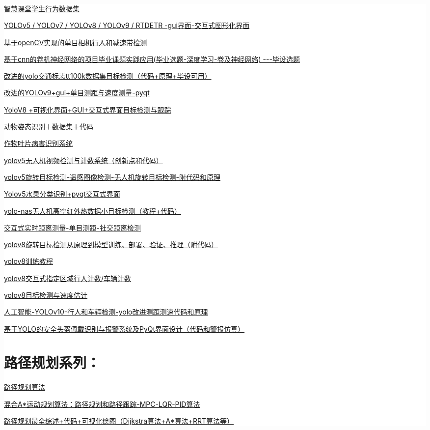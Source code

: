[智慧课堂学生行为数据集](https://blog.csdn.net/ALiLiLiYa/article/details/142367977)

[YOLOv5 / YOLOv7 / YOLOv8 / YOLOv9 / RTDETR -gui界面-交互式图形化界面](https://blog.csdn.net/ALiLiLiYa/article/details/137734694)

[基于openCV实现的单目相机行人和减速带检测](https://blog.csdn.net/ALiLiLiYa/article/details/136742655)

[基于cnn的卷机神经网络的项目毕业课题实践应用(毕业选题-深度学习-卷及神经网络) ---毕设选题](https://blog.csdn.net/ALiLiLiYa/article/details/136622435)

[改进的yolo交通标志tt100k数据集目标检测（代码+原理+毕设可用）](https://blog.csdn.net/ALiLiLiYa/article/details/136344842)

[改进的YOLOv9+gui+单目测距与速度测量-pyqt](https://blog.csdn.net/ALiLiLiYa/article/details/136300548)

[YoloV8 +可视化界面+GUI+交互式界面目标检测与跟踪](https://blog.csdn.net/ALiLiLiYa/article/details/136168079)

[动物姿态识别＋数据集＋代码](https://blog.csdn.net/ALiLiLiYa/article/details/135668262)

[作物叶片病害识别系统](https://blog.csdn.net/ALiLiLiYa/article/details/135583956)

[yolov5无人机视频检测与计数系统（创新点和代码）](https://blog.csdn.net/ALiLiLiYa/article/details/135515699)

[yolov5旋转目标检测-遥感图像检测-无人机旋转目标检测-附代码和原理](https://blog.csdn.net/ALiLiLiYa/article/details/135274751)

[Yolov5水果分类识别+pyqt交互式界面](https://blog.csdn.net/ALiLiLiYa/article/details/135153162)

[yolo-nas无人机高空红外热数据小目标检测（教程+代码）](https://blog.csdn.net/ALiLiLiYa/article/details/135134837)

[交互式实时距离测量-单目测距-社交距离检测](https://blog.csdn.net/ALiLiLiYa/article/details/141677863)

[yolov8旋转目标检测从原理到模型训练、部署、验证、推理（附代码）](https://blog.csdn.net/ALiLiLiYa/article/details/141349994)

[yolov8训练教程](https://blog.csdn.net/ALiLiLiYa/article/details/141255604)

[yolov8交互式指定区域行人计数/车辆计数](https://blog.csdn.net/ALiLiLiYa/article/details/141215704)

[yolov8目标检测与速度估计](https://blog.csdn.net/ALiLiLiYa/article/details/141191452)



[人工智能-YOLOv10-行人和车辆检测-yolo改进测距测速代码和原理](https://blog.csdn.net/ALiLiLiYa/article/details/139201533)

[基于YOLO的安全头盔佩戴识别与报警系统及PyQt界面设计（代码和警报仿真）](https://blog.csdn.net/ALiLiLiYa/article/details/139046036)










# 路径规划系列：

[路径规划算法](https://blog.csdn.net/ALiLiLiYa/article/details/129232865?spm=1001.2014.3001.5502)

[混合A*运动规划算法：路径规划和路径跟踪-MPC-LQR-PID算法](https://blog.csdn.net/ALiLiLiYa/article/details/135717603)

[路径规划最全综述+代码+可视化绘图（Dijkstra算法+A*算法+RRT算法等）](https://blog.csdn.net/ALiLiLiYa/article/details/135204296)





